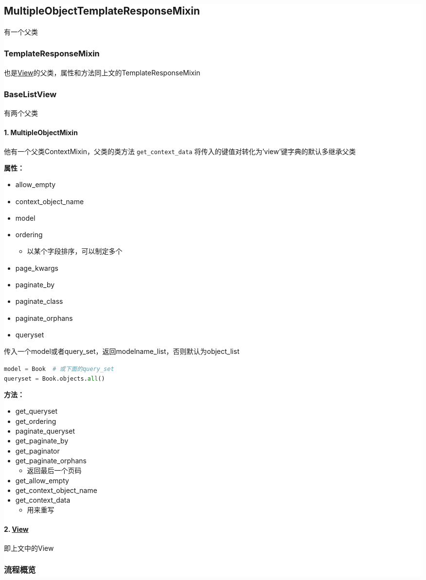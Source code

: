 ## MultipleObjectTemplateResponseMixin
有一个父类

### TemplateResponseMixin

也是[View](#TemplateResponseMixin)的父类，属性和方法同上文的TemplateResponseMixin

### BaseListView

有两个父类
#### 1. MultipleObjectMixin

他有一个父类ContextMixin，父类的类方法 `get_context_data` 将传入的键值对转化为’view’键字典的默认多继承父类

**属性：**

- allow_empty
- context_object_name
- model

- ordering
	- 以某个字段排序，可以制定多个
- page_kwargs
- paginate_by
- paginate_class
- paginate_orphans
- queryset

传入一个model或者query_set，返回modelname_list，否则默认为object_list

```python
model = Book  # 或下面的query_set
queryset = Book.objects.all()
```

**方法：**

- get_queryset
- get_ordering
- paginate_queryset
- get_paginate_by
- get_paginator
- get_paginate_orphans
	- 返回最后一个页码
- get_allow_empty
- get_context_object_name
- get_context_data
	- 用来重写

#### 2. [View](#View)

即上文中的View

### 流程概览
